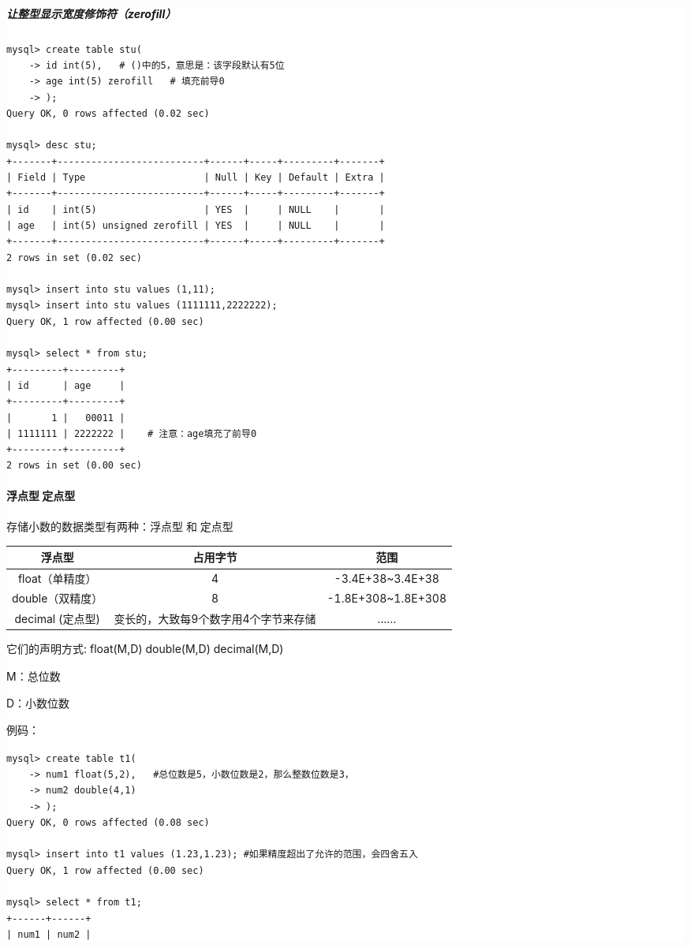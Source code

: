 

##### 让整型显示宽度修饰符（zerofill）

```mysql
mysql> create table stu(
    -> id int(5),	# ()中的5，意思是：该字段默认有5位
    -> age int(5) zerofill   # 填充前导0
    -> );
Query OK, 0 rows affected (0.02 sec)

mysql> desc stu;
+-------+--------------------------+------+-----+---------+-------+
| Field | Type                     | Null | Key | Default | Extra |
+-------+--------------------------+------+-----+---------+-------+
| id    | int(5)                   | YES  |     | NULL    |       |
| age   | int(5) unsigned zerofill | YES  |     | NULL    |       |
+-------+--------------------------+------+-----+---------+-------+
2 rows in set (0.02 sec)

mysql> insert into stu values (1,11);
mysql> insert into stu values (1111111,2222222);
Query OK, 1 row affected (0.00 sec)

mysql> select * from stu;
+---------+---------+
| id      | age     |
+---------+---------+
|       1 |   00011 |
| 1111111 | 2222222 |    # 注意：age填充了前导0
+---------+---------+
2 rows in set (0.00 sec)
```



#### 浮点型 定点型

存储小数的数据类型有两种：浮点型 和 定点型

|      浮点型       |               占用字节               |        范围        |
| :---------------: | :----------------------------------: | :----------------: |
|  float（单精度）  |                  4                   |  -3.4E+38~3.4E+38  |
| double（双精度）  |                  8                   | -1.8E+308~1.8E+308 |
| decimal  (定点型) | 变长的，大致每9个数字用4个字节来存储 |         ……         |

它们的声明方式:  float(M,D)   double(M,D)  decimal(M,D)

M：总位数

D：小数位数

例码：

```mysql
mysql> create table t1(
    -> num1 float(5,2),   #总位数是5，小数位数是2，那么整数位数是3，
    -> num2 double(4,1)
    -> );
Query OK, 0 rows affected (0.08 sec)

mysql> insert into t1 values (1.23,1.23); #如果精度超出了允许的范围，会四舍五入
Query OK, 1 row affected (0.00 sec)

mysql> select * from t1;
+------+------+
| num1 | num2 |
```